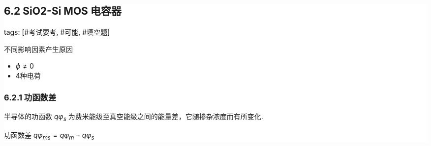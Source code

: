 ## 6.2 SiO2-Si MOS 电容器

tags: [#考试要考, #可能, #填空题]

不同影响因素产生原因

* $\phi \neq 0$
* 4种电荷

### 6.2.1 功函数差

半导体的功函数 $q\varphi_{s}$ 为费米能级至真空能级之间的能量差，它随掺杂浓度而有所变化.

功函数差 $q\varphi_{ms} = q\varphi_m - q\varphi_s$
